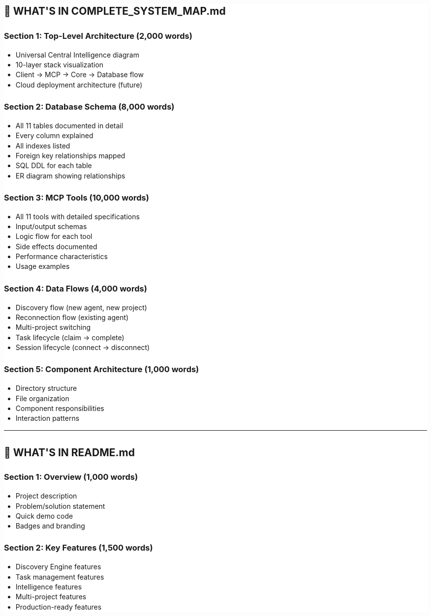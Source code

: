 
## 🎯 WHAT'S IN COMPLETE_SYSTEM_MAP.md

### **Section 1: Top-Level Architecture** (2,000 words)
- Universal Central Intelligence diagram
- 10-layer stack visualization
- Client → MCP → Core → Database flow
- Cloud deployment architecture (future)

### **Section 2: Database Schema** (8,000 words)
- All 11 tables documented in detail
- Every column explained
- All indexes listed
- Foreign key relationships mapped
- SQL DDL for each table
- ER diagram showing relationships

### **Section 3: MCP Tools** (10,000 words)
- All 11 tools with detailed specifications
- Input/output schemas
- Logic flow for each tool
- Side effects documented
- Performance characteristics
- Usage examples

### **Section 4: Data Flows** (4,000 words)
- Discovery flow (new agent, new project)
- Reconnection flow (existing agent)
- Multi-project switching
- Task lifecycle (claim → complete)
- Session lifecycle (connect → disconnect)

### **Section 5: Component Architecture** (1,000 words)
- Directory structure
- File organization
- Component responsibilities
- Interaction patterns

---

## 🎯 WHAT'S IN README.md

### **Section 1: Overview** (1,000 words)
- Project description
- Problem/solution statement
- Quick demo code
- Badges and branding

### **Section 2: Key Features** (1,500 words)
- Discovery Engine features
- Task management features
- Intelligence features
- Multi-project features
- Production-ready features
